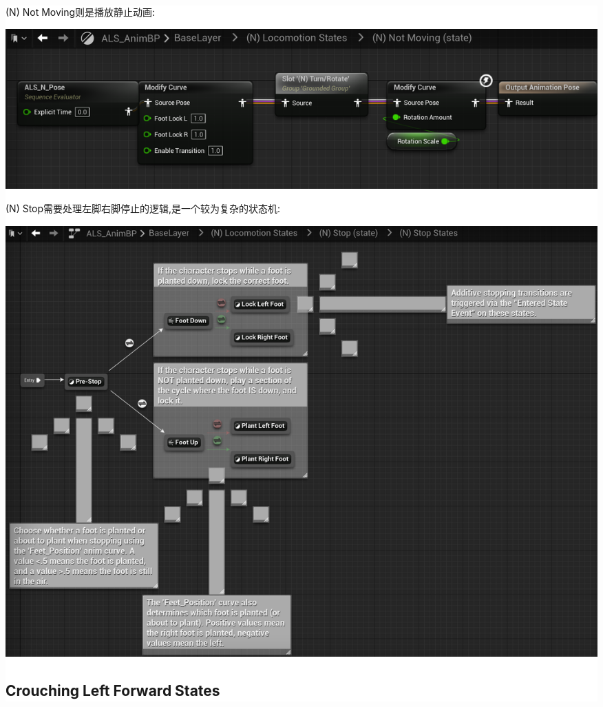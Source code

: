 (N) Not Moving则是播放静止动画:

![](ALSLocomotionStates/NNotMoving.png)

(N) Stop需要处理左脚右脚停止的逻辑,是一个较为复杂的状态机:

![](ALSLocomotionStates/NStop.png)

## Crouching Left Forward States

